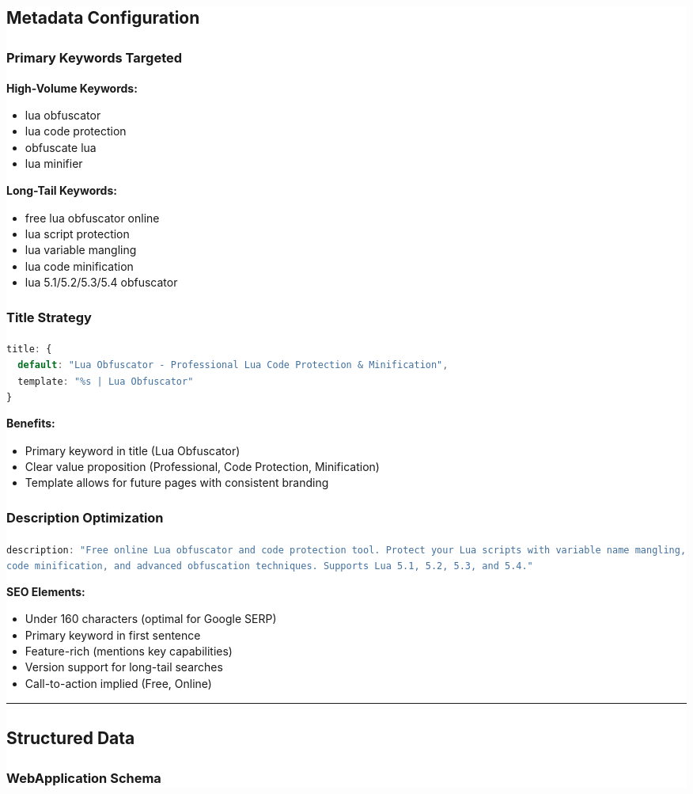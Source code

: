 
## Metadata Configuration

### Primary Keywords Targeted

**High-Volume Keywords:**
- lua obfuscator
- lua code protection
- obfuscate lua
- lua minifier

**Long-Tail Keywords:**
- free lua obfuscator online
- lua script protection
- lua variable mangling
- lua code minification
- lua 5.1/5.2/5.3/5.4 obfuscator

### Title Strategy

```typescript
title: {
  default: "Lua Obfuscator - Professional Lua Code Protection & Minification",
  template: "%s | Lua Obfuscator"
}
```

**Benefits:**
- Primary keyword in title (Lua Obfuscator)
- Clear value proposition (Professional, Code Protection, Minification)
- Template allows for future pages with consistent branding

### Description Optimization

```typescript
description: "Free online Lua obfuscator and code protection tool. Protect your Lua scripts with variable name mangling, code minification, and advanced obfuscation techniques. Supports Lua 5.1, 5.2, 5.3, and 5.4."
```

**SEO Elements:**
- Under 160 characters (optimal for Google SERP)
- Primary keyword in first sentence
- Feature-rich (mentions key capabilities)
- Version support for long-tail searches
- Call-to-action implied (Free, Online)

---

## Structured Data

### WebApplication Schema
